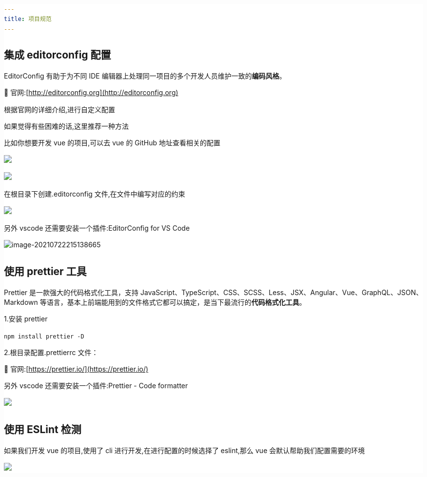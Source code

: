```yaml
---
title: 项目规范
---
```


## 集成 editorconfig 配置

EditorConfig 有助于为不同 IDE 编辑器上处理同一项目的多个开发人员维护一致的**编码风格**。

📖 官网:[http://editorconfig.org](http://editorconfig.org)

根据官网的详细介绍,进行自定义配置

如果觉得有些困难的话,这里推荐一种方法

比如你想要开发 vue 的项目,可以去 vue 的 GitHub 地址查看相关的配置

![](/more/lint/1.png)

![](/more/lint/2.png)

在根目录下创建.editorconfig 文件,在文件中编写对应的约束

![](/more/lint/3.png)

另外 vscode 还需要安装一个插件:EditorConfig for VS Code

![image-20210722215138665](https://tva1.sinaimg.cn/large/008i3skNgy1gsq2gh989yj30pj05ggmb.jpg)

## 使用 prettier 工具

Prettier 是一款强大的代码格式化工具，支持 JavaScript、TypeScript、CSS、SCSS、Less、JSX、Angular、Vue、GraphQL、JSON、Markdown 等语言，基本上前端能用到的文件格式它都可以搞定，是当下最流行的**代码格式化工具**。

1.安装 prettier

```shell
npm install prettier -D
```

2.根目录配置.prettierrc 文件：

📖 官网:[https://prettier.io/](https://prettier.io/)

另外 vscode 还需要安装一个插件:Prettier - Code formatter

![](/more/lint/4.png)

## 使用 ESLint 检测

如果我们开发 vue 的项目,使用了 cli 进行开发,在进行配置的时候选择了 eslint,那么 vue 会默认帮助我们配置需要的环境

![](/more/lint/5.png)

